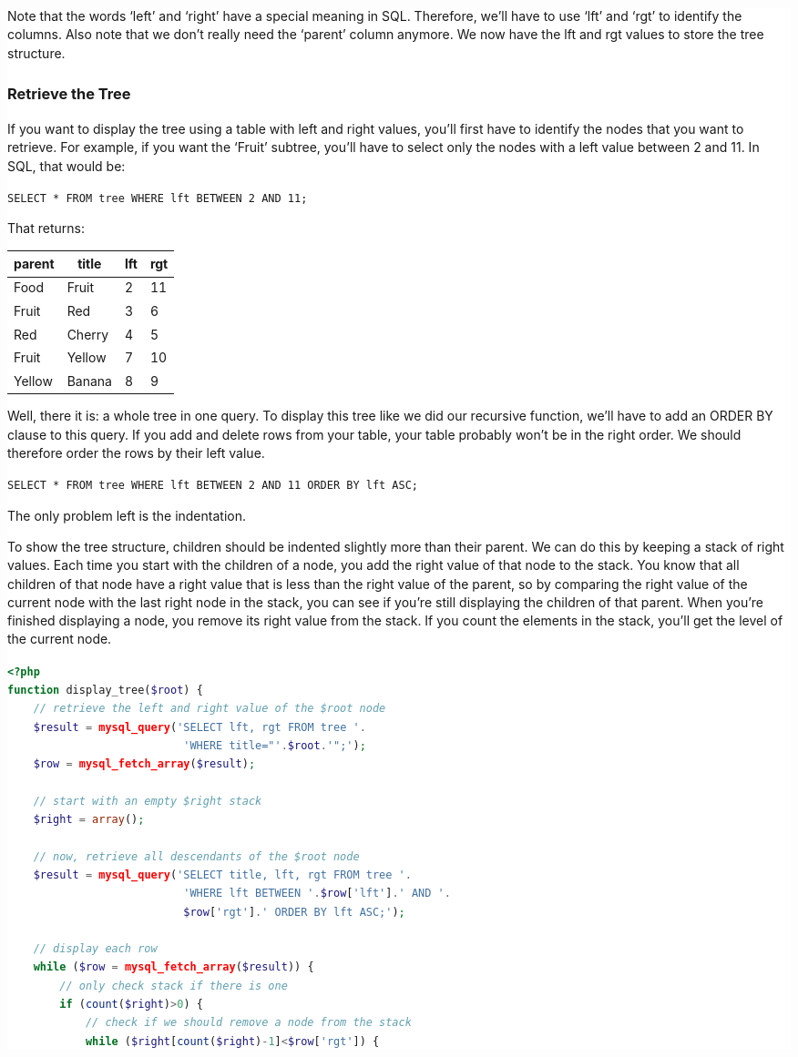 Note that the words ‘left’ and ‘right’ have a special meaning in SQL. Therefore, we’ll have to use ‘lft’ and ‘rgt’ to identify the columns. Also note that we don’t really need the ‘parent’ column anymore. We now have the lft and rgt values to store the tree structure.

### Retrieve the Tree

If you want to display the tree using a table with left and right values, you’ll first have to identify the nodes that you want to retrieve. For example, if you want the ‘Fruit’ subtree, you’ll have to select only the nodes with a left value between 2 and 11. In SQL, that would be:

```
SELECT * FROM tree WHERE lft BETWEEN 2 AND 11;
```

That returns:

| parent | title  | lft  | rgt  |
| ------ | ------ | ---- | ---- |
| Food   | Fruit  | 2    | 11   |
| Fruit  | Red    | 3    | 6    |
| Red    | Cherry | 4    | 5    |
| Fruit  | Yellow | 7    | 10   |
| Yellow | Banana | 8    | 9    |

Well, there it is: a whole tree in one query. To display this tree like we did our recursive function, we’ll have to add an ORDER BY clause to this query. If you add and delete rows from your table, your table probably won’t be in the right order. We should therefore order the rows by their left value.

```
SELECT * FROM tree WHERE lft BETWEEN 2 AND 11 ORDER BY lft ASC;
```

The only problem left is the indentation.

To show the tree structure, children should be indented slightly more than their parent. We can do this by keeping a stack of right values. Each time you start with the children of a node, you add the right value of that node to the stack. You know that all children of that node have a right value that is less than the right value of the parent, so by comparing the right value of the current node with the last right node in the stack, you can see if you’re still displaying the children of that parent. When you’re finished displaying a node, you remove its right value from the stack. If you count the elements in the stack, you’ll get the level of the current node.

```php
<?php  
function display_tree($root) {  
    // retrieve the left and right value of the $root node  
    $result = mysql_query('SELECT lft, rgt FROM tree '.  
                           'WHERE title="'.$root.'";');  
    $row = mysql_fetch_array($result);  
  
    // start with an empty $right stack  
    $right = array();  
  
    // now, retrieve all descendants of the $root node  
    $result = mysql_query('SELECT title, lft, rgt FROM tree '.  
                           'WHERE lft BETWEEN '.$row['lft'].' AND '.  
                           $row['rgt'].' ORDER BY lft ASC;');  
  
    // display each row  
    while ($row = mysql_fetch_array($result)) {  
        // only check stack if there is one  
        if (count($right)>0) {  
            // check if we should remove a node from the stack  
            while ($right[count($right)-1]<$row['rgt']) {  
```
